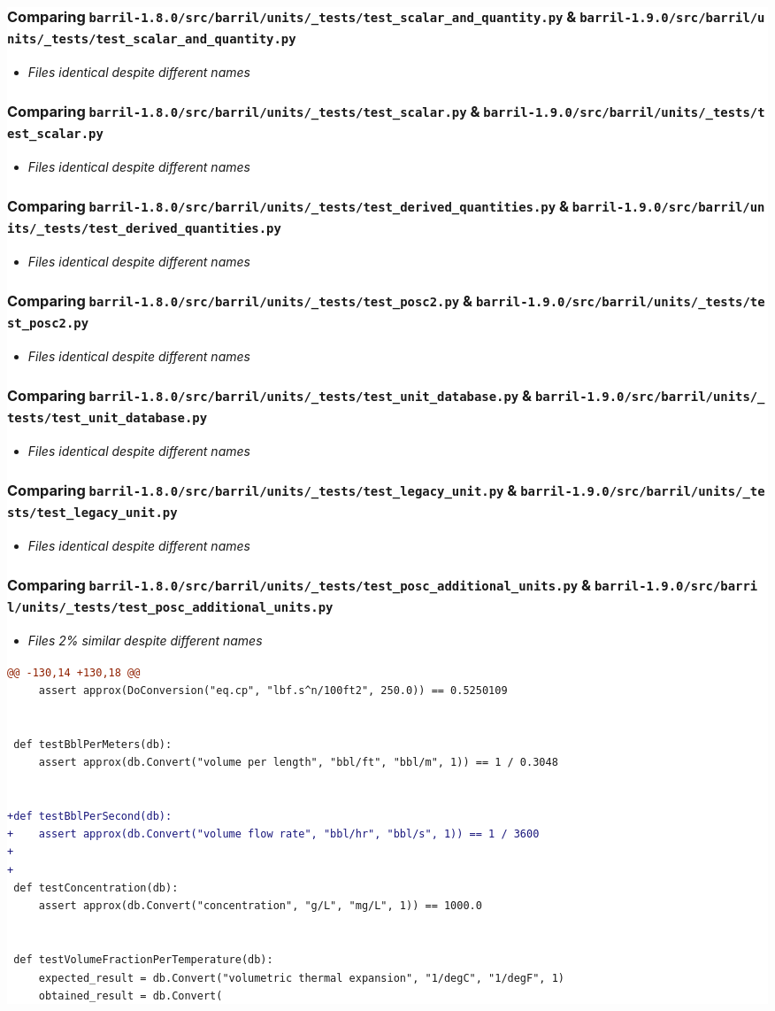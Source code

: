 ### Comparing `barril-1.8.0/src/barril/units/_tests/test_scalar_and_quantity.py` & `barril-1.9.0/src/barril/units/_tests/test_scalar_and_quantity.py`

 * *Files identical despite different names*

### Comparing `barril-1.8.0/src/barril/units/_tests/test_scalar.py` & `barril-1.9.0/src/barril/units/_tests/test_scalar.py`

 * *Files identical despite different names*

### Comparing `barril-1.8.0/src/barril/units/_tests/test_derived_quantities.py` & `barril-1.9.0/src/barril/units/_tests/test_derived_quantities.py`

 * *Files identical despite different names*

### Comparing `barril-1.8.0/src/barril/units/_tests/test_posc2.py` & `barril-1.9.0/src/barril/units/_tests/test_posc2.py`

 * *Files identical despite different names*

### Comparing `barril-1.8.0/src/barril/units/_tests/test_unit_database.py` & `barril-1.9.0/src/barril/units/_tests/test_unit_database.py`

 * *Files identical despite different names*

### Comparing `barril-1.8.0/src/barril/units/_tests/test_legacy_unit.py` & `barril-1.9.0/src/barril/units/_tests/test_legacy_unit.py`

 * *Files identical despite different names*

### Comparing `barril-1.8.0/src/barril/units/_tests/test_posc_additional_units.py` & `barril-1.9.0/src/barril/units/_tests/test_posc_additional_units.py`

 * *Files 2% similar despite different names*

```diff
@@ -130,14 +130,18 @@
     assert approx(DoConversion("eq.cp", "lbf.s^n/100ft2", 250.0)) == 0.5250109
 
 
 def testBblPerMeters(db):
     assert approx(db.Convert("volume per length", "bbl/ft", "bbl/m", 1)) == 1 / 0.3048
 
 
+def testBblPerSecond(db):
+    assert approx(db.Convert("volume flow rate", "bbl/hr", "bbl/s", 1)) == 1 / 3600
+
+
 def testConcentration(db):
     assert approx(db.Convert("concentration", "g/L", "mg/L", 1)) == 1000.0
 
 
 def testVolumeFractionPerTemperature(db):
     expected_result = db.Convert("volumetric thermal expansion", "1/degC", "1/degF", 1)
     obtained_result = db.Convert(
```
